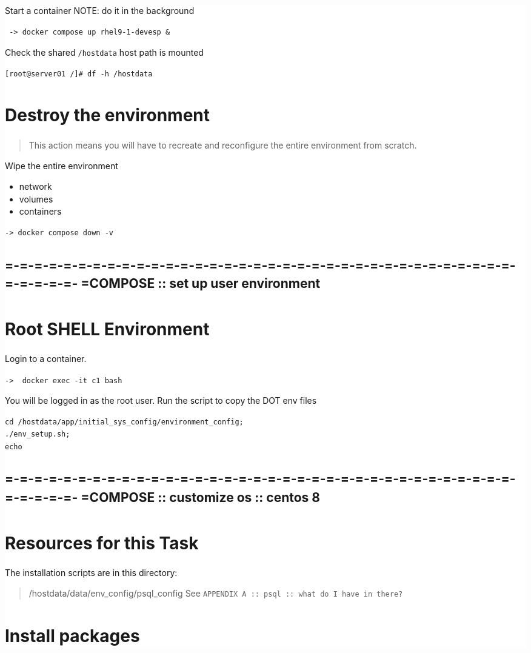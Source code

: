 Start a container
NOTE: do it in the background
```
 -> docker compose up rhel9-1-devesp &
```

Check the shared `/hostdata` host path is mounted
```
[root@server01 /]# df -h /hostdata
```

# Destroy the environment

> This action means you will have to recreate and reconfigure the entire environment from scratch.

Wipe the entire environment
- network
- volumes
- containers
```
-> docker compose down -v
```

=-=-=-=-=-=-=-=-=-=-=-=-=-=-=-=-=-=-=-=-=-=-=-=-=-=-=-=-=-=-=-=-=-=-=-=-=-=-=-=-
=COMPOSE :: set up user environment
---

# Root SHELL Environment

Login to a container.
```
->  docker exec -it c1 bash
```

You will be logged in as the root user.
Run the script to copy the DOT env files
```
cd /hostdata/app/initial_sys_config/environment_config;
./env_setup.sh;
echo
```

=-=-=-=-=-=-=-=-=-=-=-=-=-=-=-=-=-=-=-=-=-=-=-=-=-=-=-=-=-=-=-=-=-=-=-=-=-=-=-=-
=COMPOSE :: customize os :: centos 8
---

# Resources for this Task

The installation scripts are in this directory:
> /hostdata/data/env_config/psql_config
See `APPENDIX A :: psql :: what do I have in there?`

# Install packages
